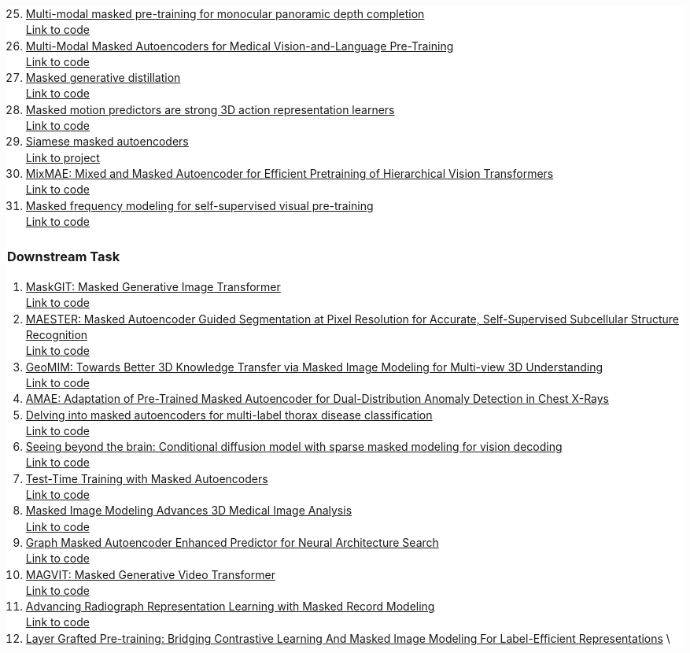   25. [Multi-modal masked pre-training for monocular panoramic depth completion](https://www.ecva.net/papers/eccv_2022/papers_ECCV/papers/136610372.pdf) \
  [Link to code](https://github.com/yanzq95/MMMPT)
  26. [Multi-Modal Masked Autoencoders for Medical Vision-and-Language Pre-Training](https://arxiv.org/pdf/2209.07098) \
  [Link to code](https://github.com/zhjohnchan/M3AE)
  27. [Masked generative distillation](https://www.ecva.net/papers/eccv_2022/papers_ECCV/papers/136710053.pdf) \
  [Link to code](https://github.com/yzd-v/MGD)
  28. [Masked motion predictors are strong 3D action representation learners](https://openaccess.thecvf.com/content/ICCV2023/papers/Mao_Masked_Motion_Predictors_are_Strong_3D_Action_Representation_Learners_ICCV_2023_paper.pdf) \
  [Link to code](https://github.com/maoyunyao/MAMP)
  29. [Siamese masked autoencoders](https://proceedings.neurips.cc/paper_files/paper/2023/file/7ffb9f1b57628932518505b532301603-Paper-Conference.pdf) \
  [Link to project](https://siam-mae-video.github.io/)
  30. [MixMAE: Mixed and Masked Autoencoder for Efficient Pretraining of Hierarchical Vision Transformers](https://openaccess.thecvf.com/content/CVPR2023/papers/Liu_MixMAE_Mixed_and_Masked_Autoencoder_for_Efficient_Pretraining_of_Hierarchical_CVPR_2023_paper.pdf) \
  [Link to code](https://github.com/Sense-X/MixMIM)
  31. [Masked frequency modeling for self-supervised visual pre-training](https://openreview.net/pdf?id=9-umxtNPx5E) \
  [Link to code](https://github.com/Jiahao000/MFM)
### Downstream Task <a name="2"></a>
  1. [MaskGIT: Masked Generative Image Transformer](https://openaccess.thecvf.com/content/CVPR2022/papers/Chang_MaskGIT_Masked_Generative_Image_Transformer_CVPR_2022_paper.pdf) \
  [Link to code](https://github.com/google-research/maskgit)
  2. [MAESTER: Masked Autoencoder Guided Segmentation at Pixel Resolution for Accurate, Self-Supervised Subcellular Structure Recognition](https://openaccess.thecvf.com/content/CVPR2023/papers/Xie_MAESTER_Masked_Autoencoder_Guided_Segmentation_at_Pixel_Resolution_for_Accurate_CVPR_2023_paper.pdf) \
  [Link to code](https://github.com/bowang-lab/MAESTER)
  3. [GeoMIM: Towards Better 3D Knowledge Transfer via Masked Image Modeling for Multi-view 3D Understanding](https://openaccess.thecvf.com/content/ICCV2023/papers/Liu_GeoMIM_Towards_Better_3D_Knowledge_Transfer_via_Masked_Image_Modeling_ICCV_2023_paper.pdf) \
  [Link to code](https://github.com/Sense-X/GeoMIM)
  4. [AMAE: Adaptation of Pre-Trained Masked Autoencoder for Dual-Distribution Anomaly Detection in Chest X-Rays](https://arxiv.org/pdf/2307.12721)
  5. [Delving into masked autoencoders for multi-label thorax disease classification](https://openaccess.thecvf.com/content/WACV2023/papers/Xiao_Delving_Into_Masked_Autoencoders_for_Multi-Label_Thorax_Disease_Classification_WACV_2023_paper.pdf) \
  [Link to code](https://github.com/lambert-x/Medical_MAE)
  6. [Seeing beyond the brain: Conditional diffusion model with sparse masked modeling for vision decoding](https://openaccess.thecvf.com/content/CVPR2023/papers/Chen_Seeing_Beyond_the_Brain_Conditional_Diffusion_Model_With_Sparse_Masked_CVPR_2023_paper.pdf) \
  [Link to code](https://github.com/zjc062/mind-vis)
  7. [Test-Time Training with Masked Autoencoders](https://papers.neurips.cc/paper_files/paper/2022/file/bcdec1c2d60f94a93b6e36f937aa0530-Paper-Conference.pdf) \
  [Link to code](https://github.com/yossigandelsman/test_time_training_mae)
  8. [Masked Image Modeling Advances 3D Medical Image Analysis](https://openaccess.thecvf.com/content/WACV2023/papers/Chen_Masked_Image_Modeling_Advances_3D_Medical_Image_Analysis_WACV_2023_paper.pdf) \
  [Link to code](https://github.com/ZEKAICHEN/MIM-Med3D)
  9. [Graph Masked Autoencoder Enhanced Predictor for Neural Architecture Search](https://www.ijcai.org/proceedings/2022/0432.pdf) \
  [Link to code](https://github.com/kunjing96/GMAENAS.git)
  10. [MAGVIT: Masked Generative Video Transformer](https://openaccess.thecvf.com/content/CVPR2023/papers/Yu_MAGVIT_Masked_Generative_Video_Transformer_CVPR_2023_paper.pdf) \
  [Link to code](https://github.com/google-research/magvit)
  11. [Advancing Radiograph Representation Learning with Masked Record Modeling](https://openreview.net/pdf/fc3034053cc948a50f2822650fee36b83e7cb54b.pdf) \
  [Link to code](https://github.com/RL4M/MRM-pytorch)
  12. [Layer Grafted Pre-training: Bridging Contrastive Learning And Masked Image Modeling For Label-Efficient Representations](https://openreview.net/pdf?id=jwdqNwyREyh) \